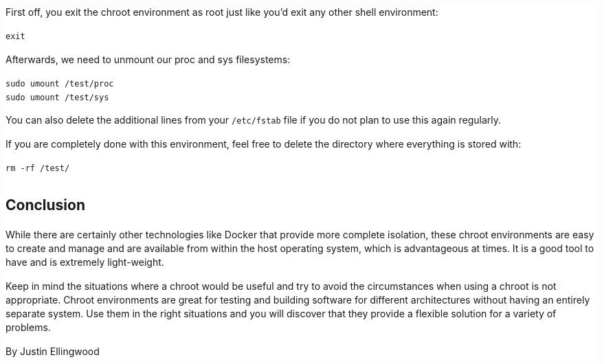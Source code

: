 First off, you exit the chroot environment as root just like you’d exit any other shell environment:

    exit

Afterwards, we need to unmount our proc and sys filesystems:

    sudo umount /test/proc
    sudo umount /test/sys

You can also delete the additional lines from your `/etc/fstab` file if you do not plan to use this again regularly.

If you are completely done with this environment, feel free to delete the directory where everything is stored with:

    rm -rf /test/

## Conclusion

While there are certainly other technologies like Docker that provide more complete isolation, these chroot environments are easy to create and manage and are available from within the host operating system, which is advantageous at times. It is a good tool to have and is extremely light-weight.

Keep in mind the situations where a chroot would be useful and try to avoid the circumstances when using a chroot is not appropriate. Chroot environments are great for testing and building software for different architectures without having an entirely separate system. Use them in the right situations and you will discover that they provide a flexible solution for a variety of problems.

By Justin Ellingwood
